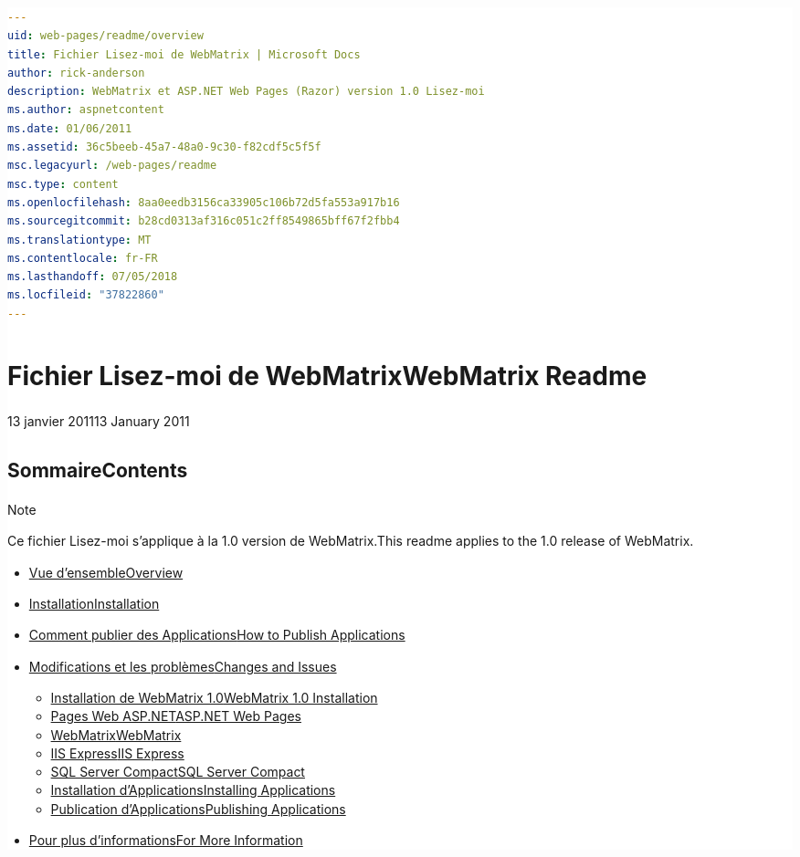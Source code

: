 ```yaml
---
uid: web-pages/readme/overview
title: Fichier Lisez-moi de WebMatrix | Microsoft Docs
author: rick-anderson
description: WebMatrix et ASP.NET Web Pages (Razor) version 1.0 Lisez-moi
ms.author: aspnetcontent
ms.date: 01/06/2011
ms.assetid: 36c5beeb-45a7-48a0-9c30-f82cdf5c5f5f
msc.legacyurl: /web-pages/readme
msc.type: content
ms.openlocfilehash: 8aa0eedb3156ca33905c106b72d5fa553a917b16
ms.sourcegitcommit: b28cd0313af316c051c2ff8549865bff67f2fbb4
ms.translationtype: MT
ms.contentlocale: fr-FR
ms.lasthandoff: 07/05/2018
ms.locfileid: "37822860"
---
```

<a name="webmatrix-readme"></a><span data-ttu-id="6fe2e-103">Fichier Lisez-moi de WebMatrix</span><span class="sxs-lookup"><span data-stu-id="6fe2e-103">WebMatrix Readme</span></span>
====================
<span data-ttu-id="6fe2e-104">13 janvier 2011</span><span class="sxs-lookup"><span data-stu-id="6fe2e-104">13 January 2011</span></span>

## <a name="contents"></a><span data-ttu-id="6fe2e-105">Sommaire</span><span class="sxs-lookup"><span data-stu-id="6fe2e-105">Contents</span></span>

> [!NOTE]
> <span data-ttu-id="6fe2e-106">Ce fichier Lisez-moi s’applique à la 1.0 version de WebMatrix.</span><span class="sxs-lookup"><span data-stu-id="6fe2e-106">This readme applies to the 1.0 release of WebMatrix.</span></span>


- [<span data-ttu-id="6fe2e-107">Vue d’ensemble</span><span class="sxs-lookup"><span data-stu-id="6fe2e-107">Overview</span></span>](#Overview)
- [<span data-ttu-id="6fe2e-108">Installation</span><span class="sxs-lookup"><span data-stu-id="6fe2e-108">Installation</span></span>](#Installation_Notes)
- [<span data-ttu-id="6fe2e-109">Comment publier des Applications</span><span class="sxs-lookup"><span data-stu-id="6fe2e-109">How to Publish Applications</span></span>](#InstructionsForPublishingApplications)
- [<span data-ttu-id="6fe2e-110">Modifications et les problèmes</span><span class="sxs-lookup"><span data-stu-id="6fe2e-110">Changes and Issues</span></span>](#ChangesAndIssues)

    - [<span data-ttu-id="6fe2e-111">Installation de WebMatrix 1.0</span><span class="sxs-lookup"><span data-stu-id="6fe2e-111">WebMatrix 1.0 Installation</span></span>](#Known_Issues_Installation)
    - [<span data-ttu-id="6fe2e-112">Pages Web ASP.NET</span><span class="sxs-lookup"><span data-stu-id="6fe2e-112">ASP.NET Web Pages</span></span>](#Known_Issues_ASPNET)
    - [<span data-ttu-id="6fe2e-113">WebMatrix</span><span class="sxs-lookup"><span data-stu-id="6fe2e-113">WebMatrix</span></span>](#Known_Issues_WebMatrix)
    - [<span data-ttu-id="6fe2e-114">IIS Express</span><span class="sxs-lookup"><span data-stu-id="6fe2e-114">IIS Express</span></span>](#Known_Issues_IISExpress)
    - [<span data-ttu-id="6fe2e-115">SQL Server Compact</span><span class="sxs-lookup"><span data-stu-id="6fe2e-115">SQL Server Compact</span></span>](#Known_Issues_SQLServerCompact)
    - [<span data-ttu-id="6fe2e-116">Installation d’Applications</span><span class="sxs-lookup"><span data-stu-id="6fe2e-116">Installing Applications</span></span>](#Known_Issues_Installing_Applications)
    - [<span data-ttu-id="6fe2e-117">Publication d’Applications</span><span class="sxs-lookup"><span data-stu-id="6fe2e-117">Publishing Applications</span></span>](#Known_Issues_Publishing_Applications)
- [<span data-ttu-id="6fe2e-118">Pour plus d’informations</span><span class="sxs-lookup"><span data-stu-id="6fe2e-118">For More Information</span></span>](#More_Info)
